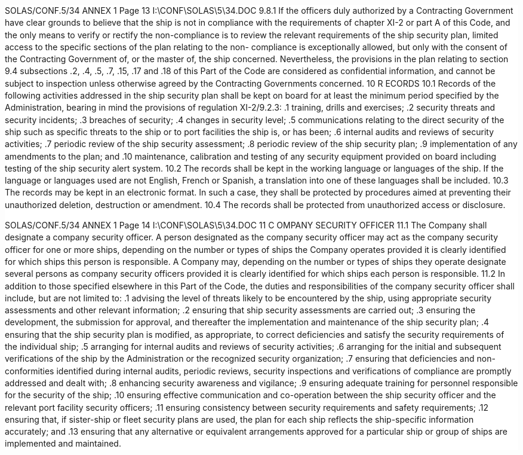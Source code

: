 SOLAS/CONF.5/34 ANNEX 1 Page 13 I:\CONF\SOLAS\5\34.DOC 9.8.1 If the officers duly authorized by a Contracting Government have clear grounds to believe that the ship is not in compliance with the requirements of chapter XI-2 or part A of this Code, and the only means to verify or rectify the non-compliance is to review the relevant requirements of the ship security plan, limited access to the specific sections of the plan relating to the non- compliance is exceptionally allowed, but only with the consent of the Contracting Government of, or the master of, the ship concerned. Nevertheless, the provisions in the plan relating to section 9.4 subsections .2, .4, .5, .7, .15, .17 and .18 of this Part of the Code are considered as confidential information, and cannot be subject to inspection unless otherwise agreed by the Contracting Governments concerned. 10 R ECORDS 10.1 Records of the following activities addressed in the ship security plan shall be kept on board for at least the minimum period specified by the Administration, bearing in mind the provisions of regulation XI-2/9.2.3: .1 training, drills and exercises; .2 security threats and security incidents; .3 breaches of security; .4 changes in security level; .5 communications relating to the direct security of the ship such as specific threats to the ship or to port facilities the ship is, or has been; .6 internal audits and reviews of security activities; .7 periodic review of the ship security assessment; .8 periodic review of the ship security plan; .9 implementation of any amendments to the plan; and .10 maintenance, calibration and testing of any security equipment provided on board including testing of the ship security alert system. 10.2 The records shall be kept in the working language or languages of the ship. If the language or languages used are not English, French or Spanish, a translation into one of these languages shall be included. 10.3 The records may be kept in an electronic format. In such a case, they shall be protected by procedures aimed at preventing their unauthorized deletion, destruction or amendment. 10.4 The records shall be protected from unauthorized access or disclosure.

SOLAS/CONF.5/34 ANNEX 1 Page 14 I:\CONF\SOLAS\5\34.DOC 11 C OMPANY SECURITY OFFICER 11.1 The Company shall designate a company security officer. A person designated as the company security officer may act as the company security officer for one or more ships, depending on the number or types of ships the Company operates provided it is clearly identified for which ships this person is responsible. A Company may, depending on the number or types of ships they operate designate several persons as company security officers provided it is clearly identified for which ships each person is responsible. 11.2 In addition to those specified elsewhere in this Part of the Code, the duties and responsibilities of the company security officer shall include, but are not limited to: .1 advising the level of threats likely to be encountered by the ship, using appropriate security assessments and other relevant information; .2 ensuring that ship security assessments are carried out; .3 ensuring the development, the submission for approval, and thereafter the implementation and maintenance of the ship security plan; .4 ensuring that the ship security plan is modified, as appropriate, to correct deficiencies and satisfy the security requirements of the individual ship; .5 arranging for internal audits and reviews of security activities; .6 arranging for the initial and subsequent verifications of the ship by the Administration or the recognized security organization; .7 ensuring that deficiencies and non-conformities identified during internal audits, periodic reviews, security inspections and verifications of compliance are promptly addressed and dealt with; .8 enhancing security awareness and vigilance; .9 ensuring adequate training for personnel responsible for the security of the ship; .10 ensuring effective communication and co-operation between the ship security officer and the relevant port facility security officers; .11 ensuring consistency between security requirements and safety requirements; .12 ensuring that, if sister-ship or fleet security plans are used, the plan for each ship reflects the ship-specific information accurately; and .13 ensuring that any alternative or equivalent arrangements approved for a particular ship or group of ships are implemented and maintained.
